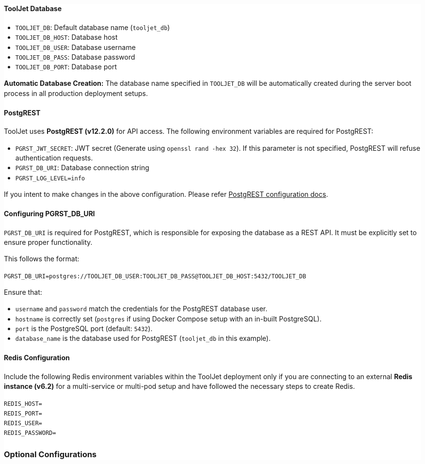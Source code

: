 #### ToolJet Database
- `TOOLJET_DB`: Default database name (`tooljet_db`)
- `TOOLJET_DB_HOST`: Database host
- `TOOLJET_DB_USER`: Database username
- `TOOLJET_DB_PASS`: Database password
- `TOOLJET_DB_PORT`: Database port

**Automatic Database Creation:** The database name specified in `TOOLJET_DB` will be automatically created during the server boot process in all production deployment setups.

#### PostgREST
ToolJet uses **PostgREST (v12.2.0)** for API access. The following environment variables are required for PostgREST:

- `PGRST_JWT_SECRET`: JWT secret (Generate using `openssl rand -hex 32`). If this parameter is not specified, PostgREST will refuse authentication requests.
- `PGRST_DB_URI`: Database connection string
- `PGRST_LOG_LEVEL=info`

If you intent to make changes in the above configuration. Please refer [PostgREST configuration docs](https://postgrest.org/en/stable/configuration.html#environment-variables).

#### Configuring PGRST_DB_URI

`PGRST_DB_URI` is required for PostgREST, which is responsible for exposing the database as a REST API. It must be explicitly set to ensure proper functionality.

This follows the format:

```
PGRST_DB_URI=postgres://TOOLJET_DB_USER:TOOLJET_DB_PASS@TOOLJET_DB_HOST:5432/TOOLJET_DB
```

Ensure that:

- `username` and `password` match the credentials for the PostgREST database user.
- `hostname` is correctly set (`postgres` if using Docker Compose setup with an in-built PostgreSQL).
- `port` is the PostgreSQL port (default: `5432`).
- `database_name` is the database used for PostgREST (`tooljet_db` in this example).

#### Redis Configuration

Include the following Redis environment variables within the ToolJet deployment only if you are connecting to an external **Redis instance (v6.2)** for a multi-service or multi-pod setup and have followed the necessary steps to create Redis.

```
REDIS_HOST=
REDIS_PORT=
REDIS_USER=
REDIS_PASSWORD=
```

### Optional Configurations
